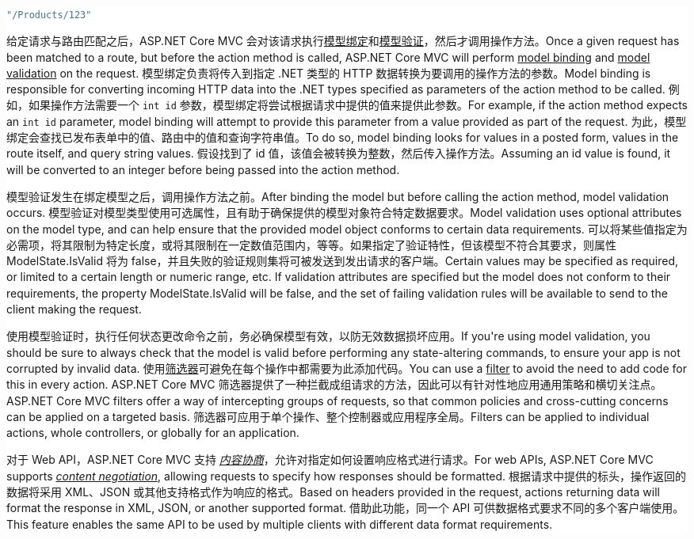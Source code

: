 ```csharp
"/Products/123"
```

<span data-ttu-id="4b8ff-167">给定请求与路由匹配之后，ASP.NET Core MVC 会对该请求执行[模型绑定](/aspnet/core/mvc/models/model-binding)和[模型验证](/aspnet/core/mvc/models/validation)，然后才调用操作方法。</span><span class="sxs-lookup"><span data-stu-id="4b8ff-167">Once a given request has been matched to a route, but before the action method is called, ASP.NET Core MVC will perform [model binding](/aspnet/core/mvc/models/model-binding) and [model validation](/aspnet/core/mvc/models/validation) on the request.</span></span> <span data-ttu-id="4b8ff-168">模型绑定负责将传入到指定 .NET 类型的 HTTP 数据转换为要调用的操作方法的参数。</span><span class="sxs-lookup"><span data-stu-id="4b8ff-168">Model binding is responsible for converting incoming HTTP data into the .NET types specified as parameters of the action method to be called.</span></span> <span data-ttu-id="4b8ff-169">例如，如果操作方法需要一个 `int id` 参数，模型绑定将尝试根据请求中提供的值来提供此参数。</span><span class="sxs-lookup"><span data-stu-id="4b8ff-169">For example, if the action method expects an `int id` parameter, model binding will attempt to provide this parameter from a value provided as part of the request.</span></span> <span data-ttu-id="4b8ff-170">为此，模型绑定会查找已发布表单中的值、路由中的值和查询字符串值。</span><span class="sxs-lookup"><span data-stu-id="4b8ff-170">To do so, model binding looks for values in a posted form, values in the route itself, and query string values.</span></span> <span data-ttu-id="4b8ff-171">假设找到了 id 值，该值会被转换为整数，然后传入操作方法。</span><span class="sxs-lookup"><span data-stu-id="4b8ff-171">Assuming an id value is found, it will be converted to an integer before being passed into the action method.</span></span>

<span data-ttu-id="4b8ff-172">模型验证发生在绑定模型之后，调用操作方法之前。</span><span class="sxs-lookup"><span data-stu-id="4b8ff-172">After binding the model but before calling the action method, model validation occurs.</span></span> <span data-ttu-id="4b8ff-173">模型验证对模型类型使用可选属性，且有助于确保提供的模型对象符合特定数据要求。</span><span class="sxs-lookup"><span data-stu-id="4b8ff-173">Model validation uses optional attributes on the model type, and can help ensure that the provided model object conforms to certain data requirements.</span></span> <span data-ttu-id="4b8ff-174">可以将某些值指定为必需项，将其限制为特定长度，或将其限制在一定数值范围内，等等。如果指定了验证特性，但该模型不符合其要求，则属性 ModelState.IsValid 将为 false，并且失败的验证规则集将可被发送到发出请求的客户端。</span><span class="sxs-lookup"><span data-stu-id="4b8ff-174">Certain values may be specified as required, or limited to a certain length or numeric range, etc. If validation attributes are specified but the model does not conform to their requirements, the property ModelState.IsValid will be false, and the set of failing validation rules will be available to send to the client making the request.</span></span>

<span data-ttu-id="4b8ff-175">使用模型验证时，执行任何状态更改命令之前，务必确保模型有效，以防无效数据损坏应用。</span><span class="sxs-lookup"><span data-stu-id="4b8ff-175">If you're using model validation, you should be sure to always check that the model is valid before performing any state-altering commands, to ensure your app is not corrupted by invalid data.</span></span> <span data-ttu-id="4b8ff-176">使用[筛选器](/aspnet/core/mvc/controllers/filters)可避免在每个操作中都需要为此添加代码。</span><span class="sxs-lookup"><span data-stu-id="4b8ff-176">You can use a [filter](/aspnet/core/mvc/controllers/filters) to avoid the need to add code for this in every action.</span></span> <span data-ttu-id="4b8ff-177">ASP.NET Core MVC 筛选器提供了一种拦截成组请求的方法，因此可以有针对性地应用通用策略和横切关注点。</span><span class="sxs-lookup"><span data-stu-id="4b8ff-177">ASP.NET Core MVC filters offer a way of intercepting groups of requests, so that common policies and cross-cutting concerns can be applied on a targeted basis.</span></span> <span data-ttu-id="4b8ff-178">筛选器可应用于单个操作、整个控制器或应用程序全局。</span><span class="sxs-lookup"><span data-stu-id="4b8ff-178">Filters can be applied to individual actions, whole controllers, or globally for an application.</span></span>

<span data-ttu-id="4b8ff-179">对于 Web API，ASP.NET Core MVC 支持 [_内容协商_](/aspnet/core/mvc/models/formatting)，允许对指定如何设置响应格式进行请求。</span><span class="sxs-lookup"><span data-stu-id="4b8ff-179">For web APIs, ASP.NET Core MVC supports [_content negotiation_](/aspnet/core/mvc/models/formatting), allowing requests to specify how responses should be formatted.</span></span> <span data-ttu-id="4b8ff-180">根据请求中提供的标头，操作返回的数据将采用 XML、JSON 或其他支持格式作为响应的格式。</span><span class="sxs-lookup"><span data-stu-id="4b8ff-180">Based on headers provided in the request, actions returning data will format the response in XML, JSON, or another supported format.</span></span> <span data-ttu-id="4b8ff-181">借助此功能，同一个 API 可供数据格式要求不同的多个客户端使用。</span><span class="sxs-lookup"><span data-stu-id="4b8ff-181">This feature enables the same API to be used by multiple clients with different data format requirements.</span></span>
